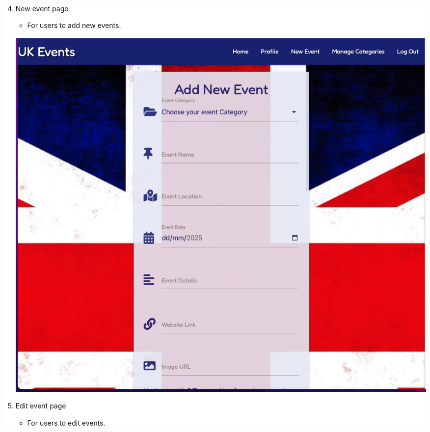 4. New event page
    * For users to add new events.

    ![New Event](docs/addnewevent.png)

5. Edit event page
    * For users to edit events.
